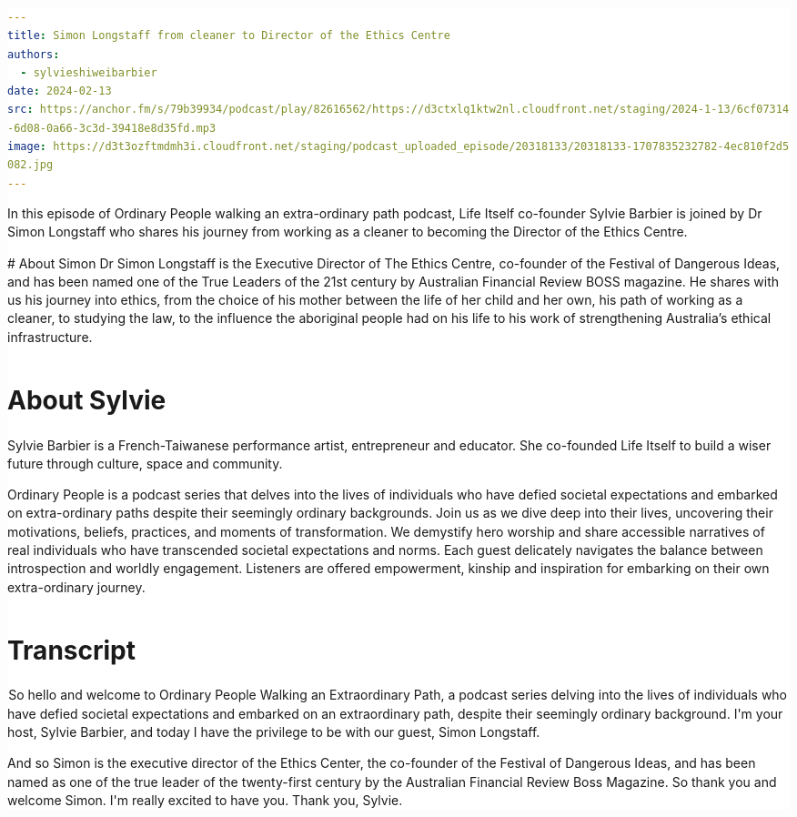 ```yaml
---
title: Simon Longstaff from cleaner to Director of the Ethics Centre
authors:
  - sylvieshiweibarbier
date: 2024-02-13
src: https://anchor.fm/s/79b39934/podcast/play/82616562/https://d3ctxlq1ktw2nl.cloudfront.net/staging/2024-1-13/6cf07314-6d08-0a66-3c3d-39418e8d35fd.mp3
image: https://d3t3ozftmdmh3i.cloudfront.net/staging/podcast_uploaded_episode/20318133/20318133-1707835232782-4ec810f2d5082.jpg
---
```

In this episode of Ordinary People walking an extra-ordinary path podcast, Life Itself co-founder Sylvie Barbier is joined by Dr Simon Longstaff who shares his journey from working as a cleaner to becoming the Director of the Ethics Centre.

<iframe width="560" height="315" src="https://www.youtube.com/embed/fPZ_NyGQhsM?si=hj3ZRq2u-4wDrCqN" title="YouTube video player" frameborder="0" allow="accelerometer; autoplay; clipboard-write; encrypted-media; gyroscope; picture-in-picture; web-share" allowfullscreen></iframe>
# About Simon
Dr Simon Longstaff is the Executive Director of The Ethics Centre, co-founder of the Festival of Dangerous Ideas, and has been named one of the True Leaders of the 21st century by Australian Financial Review BOSS magazine. He shares with us his journey into ethics, from the choice of his mother between the life of her child and her own, his path of working as a cleaner, to studying the law, to the influence the aboriginal people had on his life to his work of strengthening Australia’s ethical infrastructure. 

# About Sylvie
Sylvie Barbier is a French-Taiwanese performance artist, entrepreneur and educator. She co-founded Life Itself to build a wiser future through culture, space and community.

Ordinary People is a podcast series that delves into the lives of individuals who have defied societal expectations and embarked on extra-ordinary paths despite their seemingly ordinary backgrounds. Join us as we dive deep into their lives, uncovering their motivations, beliefs, practices, and moments of transformation. We demystify hero worship and share accessible narratives of real individuals who have transcended societal expectations and norms. Each guest delicately navigates the balance between introspection and worldly engagement. Listeners are offered empowerment, kinship and inspiration for embarking on their own extra-ordinary journey.

# Transcript
 So hello and welcome to Ordinary People Walking an Extraordinary Path, a podcast series delving into the lives of individuals who have defied societal expectations and embarked on an extraordinary path, despite their seemingly ordinary background. I'm your host, Sylvie Barbier, and today I have the privilege to be with our guest, Simon Longstaff.  

And so Simon is the executive director of the Ethics Center, the co-founder of the Festival of Dangerous Ideas, and has been named as one of the true leader of the twenty-first century by the Australian Financial Review Boss Magazine. So thank you and welcome Simon. I'm really excited to have you. Thank you, Sylvie.
